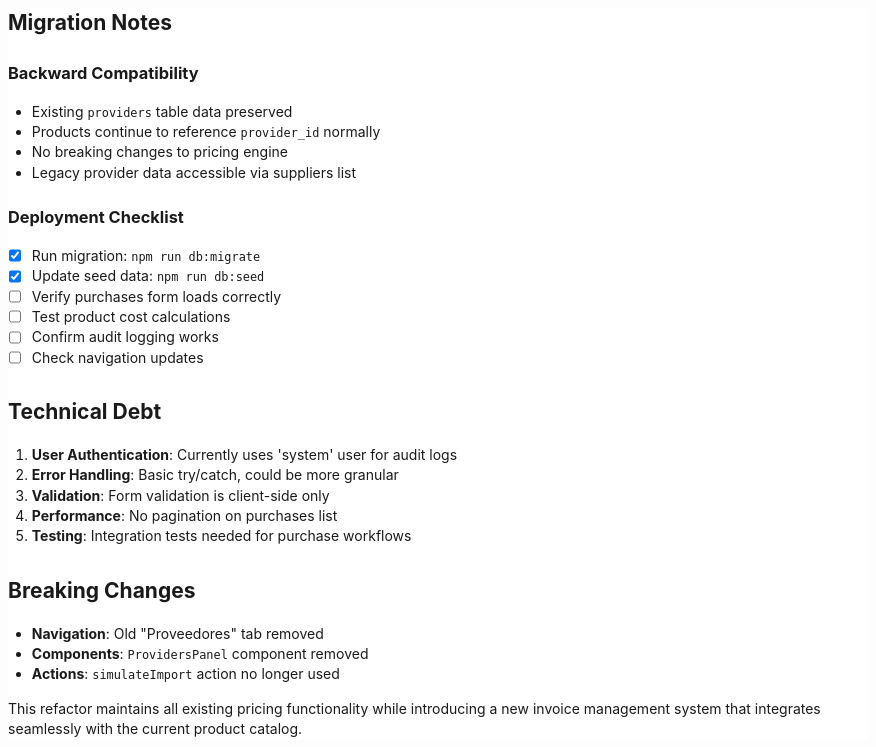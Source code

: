 ## Migration Notes

### Backward Compatibility
- Existing `providers` table data preserved
- Products continue to reference `provider_id` normally
- No breaking changes to pricing engine
- Legacy provider data accessible via suppliers list

### Deployment Checklist
- [x] Run migration: `npm run db:migrate`
- [x] Update seed data: `npm run db:seed`
- [ ] Verify purchases form loads correctly
- [ ] Test product cost calculations
- [ ] Confirm audit logging works
- [ ] Check navigation updates

## Technical Debt

1. **User Authentication**: Currently uses 'system' user for audit logs
2. **Error Handling**: Basic try/catch, could be more granular
3. **Validation**: Form validation is client-side only
4. **Performance**: No pagination on purchases list
5. **Testing**: Integration tests needed for purchase workflows

## Breaking Changes

- **Navigation**: Old "Proveedores" tab removed
- **Components**: `ProvidersPanel` component removed
- **Actions**: `simulateImport` action no longer used

This refactor maintains all existing pricing functionality while introducing a new invoice management system that integrates seamlessly with the current product catalog.